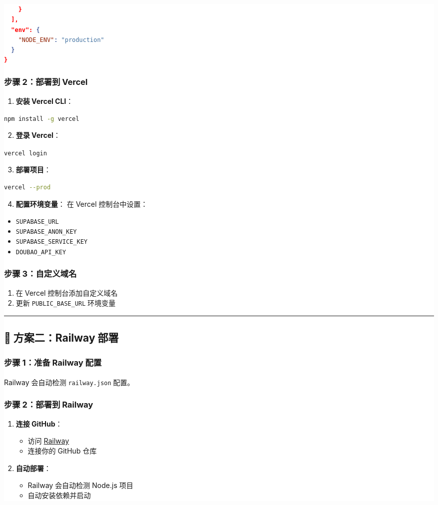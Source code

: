 ```json
    }
  ],
  "env": {
    "NODE_ENV": "production"
  }
}
```

### 步骤 2：部署到 Vercel

1. **安装 Vercel CLI**：
```bash
npm install -g vercel
```

2. **登录 Vercel**：
```bash
vercel login
```

3. **部署项目**：
```bash
vercel --prod
```

4. **配置环境变量**：
在 Vercel 控制台中设置：
- `SUPABASE_URL`
- `SUPABASE_ANON_KEY`
- `SUPABASE_SERVICE_KEY`
- `DOUBAO_API_KEY`

### 步骤 3：自定义域名
1. 在 Vercel 控制台添加自定义域名
2. 更新 `PUBLIC_BASE_URL` 环境变量

---

## 🚂 方案二：Railway 部署

### 步骤 1：准备 Railway 配置

Railway 会自动检测 `railway.json` 配置。

### 步骤 2：部署到 Railway

1. **连接 GitHub**：
   - 访问 [Railway](https://railway.app)
   - 连接你的 GitHub 仓库

2. **自动部署**：
   - Railway 会自动检测 Node.js 项目
   - 自动安装依赖并启动
